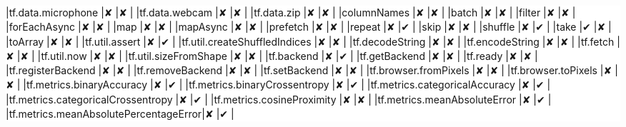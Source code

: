 |tf.data.microphone                    |✘      |✘         |
|tf.data.webcam                        |✘      |✘         |
|tf.data.zip                           |✘      |✘         |
|columnNames                           |✘      |✘         |
|batch                                 |✘      |✘         |
|filter                                |✘      |✘         |
|forEachAsync                          |✘      |✘         |
|map                                   |✘      |✘         |
|mapAsync                              |✘      |✘         |
|prefetch                              |✘      |✘         |
|repeat                                |✘      |✔         |
|skip                                  |✘      |✘         |
|shuffle                               |✘      |✔         |
|take                                  |✔      |✘         |
|toArray                               |✘      |✘         |
|tf.util.assert                        |✘      |✔         |
|tf.util.createShuffledIndices         |✘      |✘         |
|tf.decodeString                       |✘      |✘         |
|tf.encodeString                       |✘      |✘         |
|tf.fetch                              |✘      |✘         |
|tf.util.now                           |✘      |✘         |
|tf.util.sizeFromShape                 |✘      |✘         |
|tf.backend                            |✘      |✔         |
|tf.getBackend                         |✘      |✘         |
|tf.ready                              |✘      |✘         |
|tf.registerBackend                    |✘      |✘         |
|tf.removeBackend                      |✘      |✘         |
|tf.setBackend                         |✘      |✘         |
|tf.browser.fromPixels                 |✘      |✘         |
|tf.browser.toPixels                   |✘      |✘         |
|tf.metrics.binaryAccuracy             |✘      |✔         |
|tf.metrics.binaryCrossentropy         |✘      |✔         |
|tf.metrics.categoricalAccuracy        |✘      |✔         |
|tf.metrics.categoricalCrossentropy    |✘      |✔         |
|tf.metrics.cosineProximity            |✘      |✘         |
|tf.metrics.meanAbsoluteError          |✘      |✔         |
|tf.metrics.meanAbsolutePercentageError|✘      |✔         |